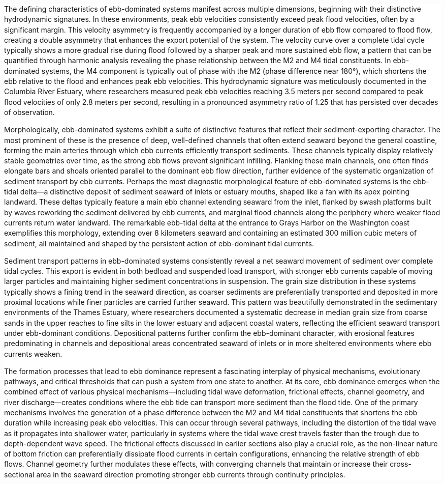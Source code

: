 The defining characteristics of ebb-dominated systems manifest across multiple dimensions, beginning with their distinctive hydrodynamic signatures. In these environments, peak ebb velocities consistently exceed peak flood velocities, often by a significant margin. This velocity asymmetry is frequently accompanied by a longer duration of ebb flow compared to flood flow, creating a double asymmetry that enhances the export potential of the system. The velocity curve over a complete tidal cycle typically shows a more gradual rise during flood followed by a sharper peak and more sustained ebb flow, a pattern that can be quantified through harmonic analysis revealing the phase relationship between the M2 and M4 tidal constituents. In ebb-dominated systems, the M4 component is typically out of phase with the M2 (phase difference near 180°), which shortens the ebb relative to the flood and enhances peak ebb velocities. This hydrodynamic signature was meticulously documented in the Columbia River Estuary, where researchers measured peak ebb velocities reaching 3.5 meters per second compared to peak flood velocities of only 2.8 meters per second, resulting in a pronounced asymmetry ratio of 1.25 that has persisted over decades of observation.

Morphologically, ebb-dominated systems exhibit a suite of distinctive features that reflect their sediment-exporting character. The most prominent of these is the presence of deep, well-defined channels that often extend seaward beyond the general coastline, forming the main arteries through which ebb currents efficiently transport sediments. These channels typically display relatively stable geometries over time, as the strong ebb flows prevent significant infilling. Flanking these main channels, one often finds elongate bars and shoals oriented parallel to the dominant ebb flow direction, further evidence of the systematic organization of sediment transport by ebb currents. Perhaps the most diagnostic morphological feature of ebb-dominated systems is the ebb-tidal delta—a distinctive deposit of sediment seaward of inlets or estuary mouths, shaped like a fan with its apex pointing landward. These deltas typically feature a main ebb channel extending seaward from the inlet, flanked by swash platforms built by waves reworking the sediment delivered by ebb currents, and marginal flood channels along the periphery where weaker flood currents return water landward. The remarkable ebb-tidal delta at the entrance to Grays Harbor on the Washington coast exemplifies this morphology, extending over 8 kilometers seaward and containing an estimated 300 million cubic meters of sediment, all maintained and shaped by the persistent action of ebb-dominant tidal currents.

Sediment transport patterns in ebb-dominated systems consistently reveal a net seaward movement of sediment over complete tidal cycles. This export is evident in both bedload and suspended load transport, with stronger ebb currents capable of moving larger particles and maintaining higher sediment concentrations in suspension. The grain size distribution in these systems typically shows a fining trend in the seaward direction, as coarser sediments are preferentially transported and deposited in more proximal locations while finer particles are carried further seaward. This pattern was beautifully demonstrated in the sedimentary environments of the Thames Estuary, where researchers documented a systematic decrease in median grain size from coarse sands in the upper reaches to fine silts in the lower estuary and adjacent coastal waters, reflecting the efficient seaward transport under ebb-dominant conditions. Depositional patterns further confirm the ebb-dominant character, with erosional features predominating in channels and depositional areas concentrated seaward of inlets or in more sheltered environments where ebb currents weaken.

The formation processes that lead to ebb dominance represent a fascinating interplay of physical mechanisms, evolutionary pathways, and critical thresholds that can push a system from one state to another. At its core, ebb dominance emerges when the combined effect of various physical mechanisms—including tidal wave deformation, frictional effects, channel geometry, and river discharge—creates conditions where the ebb tide can transport more sediment than the flood tide. One of the primary mechanisms involves the generation of a phase difference between the M2 and M4 tidal constituents that shortens the ebb duration while increasing peak ebb velocities. This can occur through several pathways, including the distortion of the tidal wave as it propagates into shallower water, particularly in systems where the tidal wave crest travels faster than the trough due to depth-dependent wave speed. The frictional effects discussed in earlier sections also play a crucial role, as the non-linear nature of bottom friction can preferentially dissipate flood currents in certain configurations, enhancing the relative strength of ebb flows. Channel geometry further modulates these effects, with converging channels that maintain or increase their cross-sectional area in the seaward direction promoting stronger ebb currents through continuity principles.
